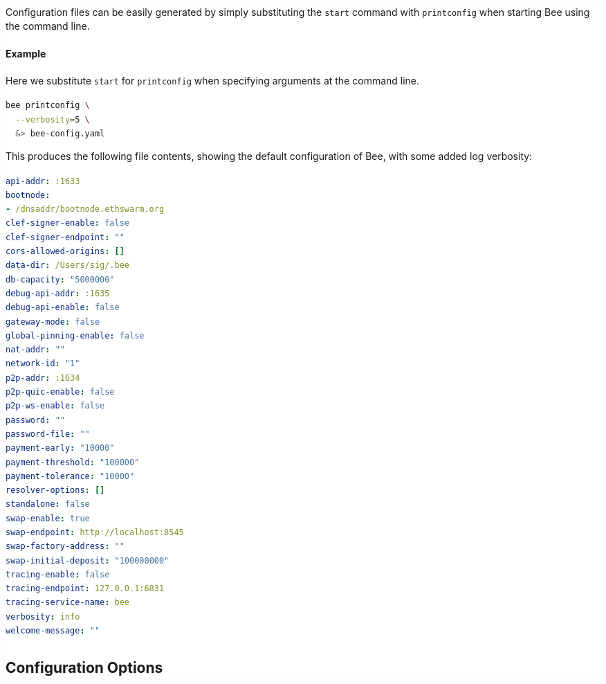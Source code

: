 Configuration files can be easily generated by simply substituting the `start` command with `printconfig` when starting Bee using the command line.

#### Example

Here we substitute `start` for `printconfig` when specifying arguments at the command line.

```sh
bee printconfig \
  --verbosity=5 \
  &> bee-config.yaml
```

This produces the following file contents, showing the default configuration of Bee, with some added log verbosity:

```yaml
api-addr: :1633
bootnode:
- /dnsaddr/bootnode.ethswarm.org
clef-signer-enable: false
clef-signer-endpoint: ""
cors-allowed-origins: []
data-dir: /Users/sig/.bee
db-capacity: "5000000"
debug-api-addr: :1635
debug-api-enable: false
gateway-mode: false
global-pinning-enable: false
nat-addr: ""
network-id: "1"
p2p-addr: :1634
p2p-quic-enable: false
p2p-ws-enable: false
password: ""
password-file: ""
payment-early: "10000"
payment-threshold: "100000"
payment-tolerance: "10000"
resolver-options: []
standalone: false
swap-enable: true
swap-endpoint: http://localhost:8545
swap-factory-address: ""
swap-initial-deposit: "100000000"
tracing-enable: false
tracing-endpoint: 127.0.0.1:6831
tracing-service-name: bee
verbosity: info
welcome-message: ""
```

## Configuration Options
